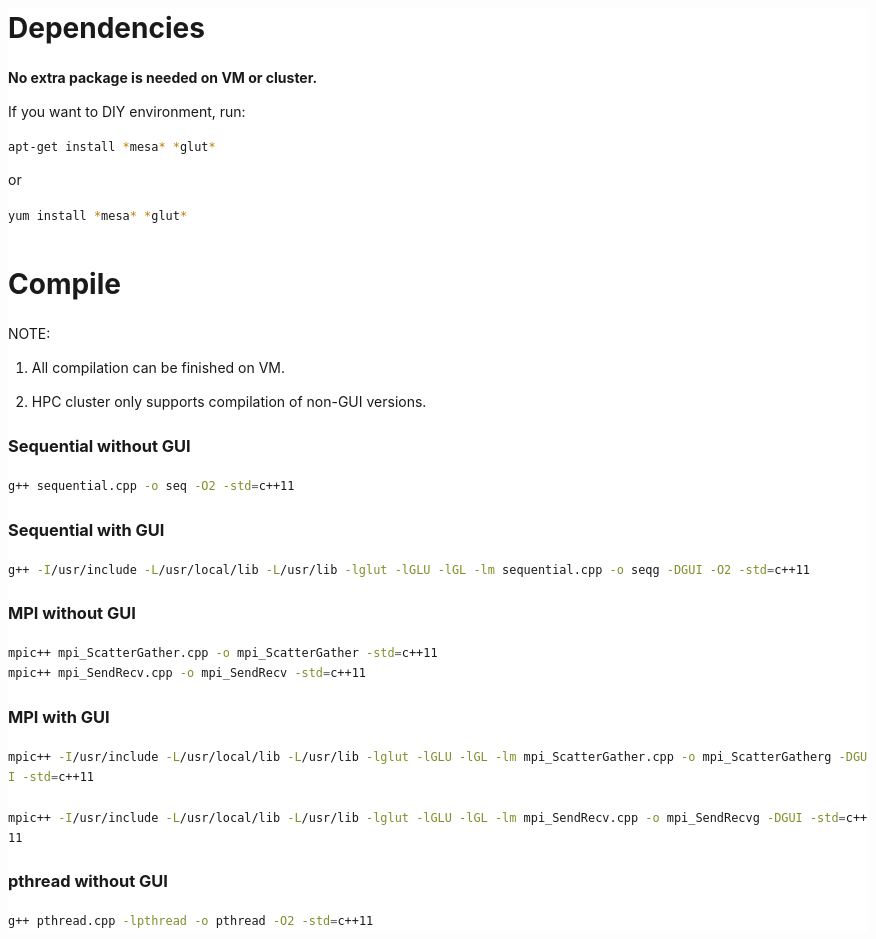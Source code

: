# Dependencies

<strong>No extra package is needed on VM or cluster.</strong>

If you want to DIY environment, run:

```sh
apt-get install *mesa* *glut*
```
or 
```sh
yum install *mesa* *glut*
```


# Compile

NOTE: 

1. All compilation can be finished on VM.

2. HPC cluster only supports compilation of non-GUI versions.

### Sequential without GUI
```sh
g++ sequential.cpp -o seq -O2 -std=c++11
```

### Sequential with GUI
```sh
g++ -I/usr/include -L/usr/local/lib -L/usr/lib -lglut -lGLU -lGL -lm sequential.cpp -o seqg -DGUI -O2 -std=c++11
```

### MPI without GUI
```sh
mpic++ mpi_ScatterGather.cpp -o mpi_ScatterGather -std=c++11
mpic++ mpi_SendRecv.cpp -o mpi_SendRecv -std=c++11
```

### MPI with GUI
```sh
mpic++ -I/usr/include -L/usr/local/lib -L/usr/lib -lglut -lGLU -lGL -lm mpi_ScatterGather.cpp -o mpi_ScatterGatherg -DGUI -std=c++11

mpic++ -I/usr/include -L/usr/local/lib -L/usr/lib -lglut -lGLU -lGL -lm mpi_SendRecv.cpp -o mpi_SendRecvg -DGUI -std=c++11
```


### pthread without GUI
```sh
g++ pthread.cpp -lpthread -o pthread -O2 -std=c++11
```
